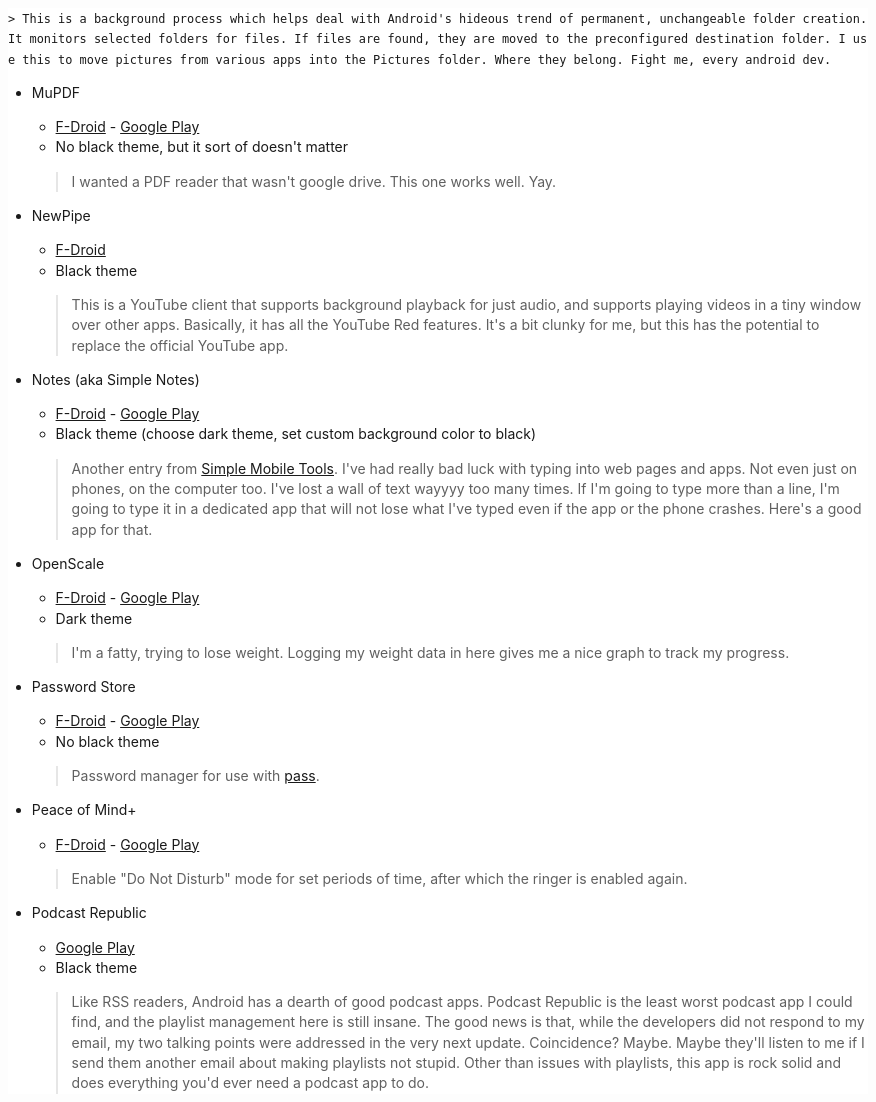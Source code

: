 	> This is a background process which helps deal with Android's hideous trend of permanent, unchangeable folder creation. It monitors selected folders for files. If files are found, they are moved to the preconfigured destination folder. I use this to move pictures from various apps into the Pictures folder. Where they belong. Fight me, every android dev.

- MuPDF
	- [F-Droid](https://f-droid.org/en/packages/com.artifex.mupdfdemo/) - [Google Play](https://play.google.com/store/apps/details?id=com.artifex.mupdfdemo)
	- No black theme, but it sort of doesn't matter

	> I wanted  a PDF reader that wasn't google drive. This one works well. Yay.

- NewPipe
	- [F-Droid](https://f-droid.org/en/packages/org.schabi.newpipe/)
	- Black theme

	> This is a YouTube client that supports background playback for just audio, and supports playing videos in a tiny window over other apps. Basically, it has all the YouTube Red features. It's a bit clunky for me, but this has the potential to replace the official YouTube app.

- Notes (aka Simple Notes)
	- [F-Droid](https://f-droid.org/en/packages/com.simplemobiletools.notes/) - [Google Play](https://play.google.com/store/apps/details?id=com.simplemobiletools.notes)
	- Black theme (choose dark theme, set custom background color to black)

	> Another entry from [Simple Mobile Tools](https://simplemobiletools.github.io/). I've had really bad luck with typing into web pages and apps. Not even just on phones, on the computer too. I've lost a wall of text wayyyy too many times. If I'm going to type more than a line, I'm going to type it in a dedicated app that will not lose what I've typed even if the app or the phone crashes. Here's a good app for that.

- OpenScale
	- [F-Droid](https://f-droid.org/en/packages/com.health.openscale/) - [Google Play](https://play.google.com/store/apps/details?id=com.health.openscale)
	- Dark theme

	> I'm a fatty, trying to lose weight. Logging my weight data in here gives me a nice graph to track my progress.

- Password Store
	- [F-Droid](https://f-droid.org/repository/browse/?fdid=com.zeapo.pwdstore) - [Google Play](https://play.google.com/store/apps/details?id=com.zeapo.pwdstore)
	- No black theme

	> Password manager for use with [pass](https://www.passwordstore.org/).

- Peace of Mind+
	- [F-Droid](https://f-droid.org/en/packages/ca.mudar.fairphone.peaceofmind/) - [Google Play](https://play.google.com/store/apps/details?id=ca.mudar.fairphone.peaceofmind)
	
	> Enable "Do Not Disturb" mode for set periods of time, after which the ringer is enabled again.

- Podcast Republic
	- [Google Play](https://play.google.com/store/apps/details?id=com.itunestoppodcastplayer.app)
	- Black theme

	> Like RSS readers, Android has a dearth of good podcast apps. Podcast Republic is the least worst podcast app I could find, and the playlist management here is still insane. The good news is that, while the developers did not respond to my email, my two talking points were addressed in the very next update. Coincidence? Maybe. Maybe they'll listen to me if I send them another email about making playlists not stupid. Other than issues with playlists, this app is rock solid and does everything you'd ever need a podcast app to do.
